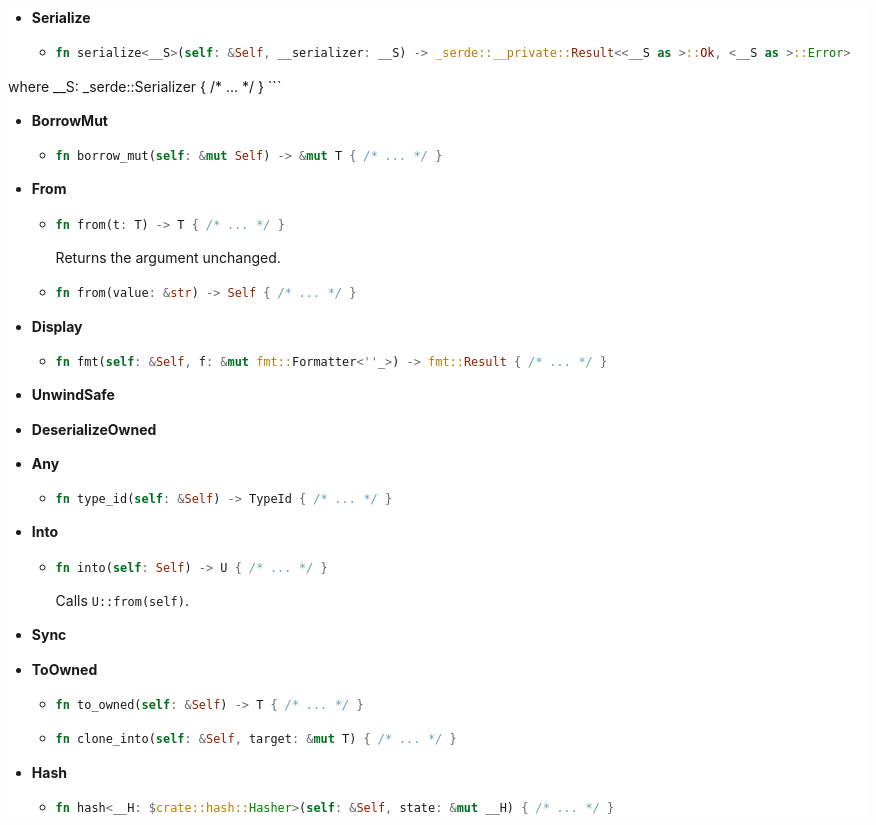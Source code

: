 - **Serialize**
  - ```rust
    fn serialize<__S>(self: &Self, __serializer: __S) -> _serde::__private::Result<<__S as >::Ok, <__S as >::Error>
where
    __S: _serde::Serializer { /* ... */ }
    ```

- **BorrowMut**
  - ```rust
    fn borrow_mut(self: &mut Self) -> &mut T { /* ... */ }
    ```

- **From**
  - ```rust
    fn from(t: T) -> T { /* ... */ }
    ```
    Returns the argument unchanged.

  - ```rust
    fn from(value: &str) -> Self { /* ... */ }
    ```

- **Display**
  - ```rust
    fn fmt(self: &Self, f: &mut fmt::Formatter<''_>) -> fmt::Result { /* ... */ }
    ```

- **UnwindSafe**
- **DeserializeOwned**
- **Any**
  - ```rust
    fn type_id(self: &Self) -> TypeId { /* ... */ }
    ```

- **Into**
  - ```rust
    fn into(self: Self) -> U { /* ... */ }
    ```
    Calls `U::from(self)`.

- **Sync**
- **ToOwned**
  - ```rust
    fn to_owned(self: &Self) -> T { /* ... */ }
    ```

  - ```rust
    fn clone_into(self: &Self, target: &mut T) { /* ... */ }
    ```

- **Hash**
  - ```rust
    fn hash<__H: $crate::hash::Hasher>(self: &Self, state: &mut __H) { /* ... */ }
    ```
